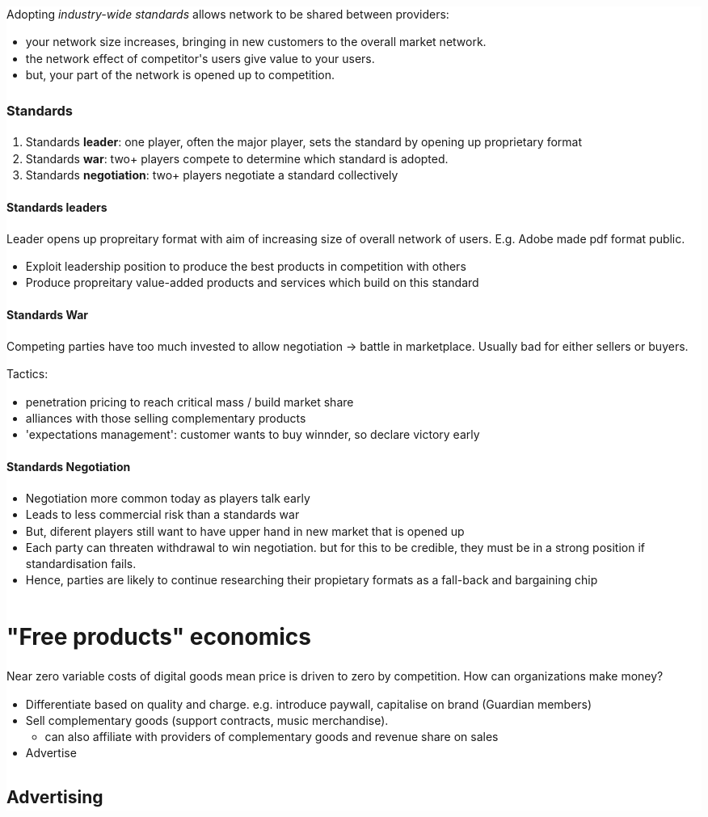 Adopting *industry-wide standards* allows network to be shared between providers:

- your network size increases, bringing in new customers to the overall market network.
- the network effect of competitor's users give value to your users.
- but, your part of the network is opened up to competition.

### Standards

1. Standards **leader**: one player, often the major player, sets the standard by opening up proprietary format
2. Standards **war**: two+ players compete to determine which standard is adopted.
3. Standards **negotiation**: two+ players negotiate a standard collectively

#### Standards leaders

Leader opens up propreitary format with aim of increasing size of overall network of users. E.g. Adobe made pdf format public.

- Exploit leadership position to produce the best products in competition with others
- Produce propreitary value-added products and services which build on this standard

#### Standards War

Competing parties have too much invested to allow negotiation -> battle in marketplace.
Usually bad for either sellers or buyers.

Tactics:

- penetration pricing to reach critical mass / build market share
- alliances with those selling complementary products
- 'expectations management': customer wants to buy winnder, so declare victory early

#### Standards Negotiation

- Negotiation more common today as players talk early
- Leads to less commercial risk than a standards war
- But, diferent players still want to have upper hand in new market that is opened up
- Each party can threaten withdrawal to win negotiation. but for this to be credible, they must be in a strong position if standardisation fails.
- Hence, parties are likely to continue researching their propietary formats as a fall-back and bargaining chip

# "Free products" economics

Near zero variable costs of digital goods mean price is driven to zero by competition. How can organizations make money?

- Differentiate based on quality and charge. e.g. introduce paywall, capitalise on brand (Guardian members)
- Sell complementary goods (support contracts, music merchandise).
    - can also affiliate with providers of complementary goods and revenue share on sales
- Advertise

## Advertising
